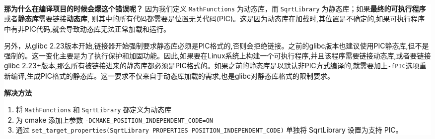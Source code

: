 **那为什么在编译项目的时候会爆这个错误呢？**
因为我们定义 `MathFunctions` 为动态库，而 `SqrtLibrary` 为静态库；如果**最终的可执行程序**或者**静态库**需要链接**动态库**, 则其中的所有代码都需要是位置无关代码(PIC)。这是因为动态库在加载时,其位置是不确定的,如果可执行程序中有非PIC代码,就会导致动态库无法正常加载和运行。

另外，从glibc 2.23版本开始,链接器开始强制要求静态库必须是PIC格式的,否则会拒绝链接。之前的glibc版本也建议使用PIC静态库,但不是强制的。这一变化主要是为了执行保护和加固功能。因此,如果要在Linux系统上构建一个可执行程序,并且该程序需要链接动态库,或者要链接glibc 2.23+版本,那么所有被链接进来的静态库都必须是PIC格式的。如果之前的静态库是以默认非PIC方式编译的,就需要加上`-fPIC`选项重新编译,生成PIC格式的静态库。这一要求不仅来自于动态库加载的需求,也是glibc对静态库格式的限制要求。

**解决方法**
1. 将 `MathFunctions` 和 `SqrtLibrary`  都定义为动态库
2. 为 cmake 添加上参数  `-DCMAKE_POSITION_INDEPENDENT_CODE=ON`
3.  通过 `set_target_properties(SqrtLibrary PROPERTIES POSITION_INDEPENDENT_CODE)`  单独将 SqrtLibrary  设置为支持 PIC。 

